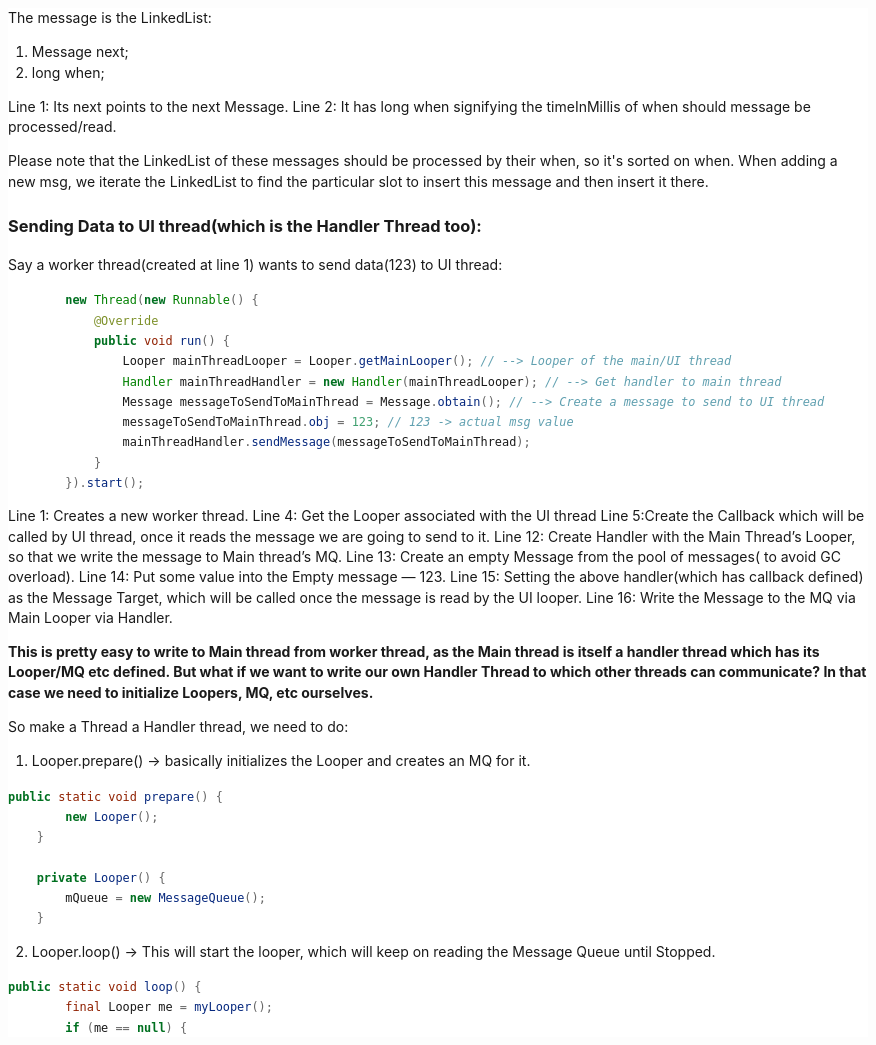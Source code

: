 The message is the LinkedList:
1. Message next;
2. long when;

Line 1: Its next points to the next Message.
Line 2: It has long when signifying the timeInMillis of when should message be processed/read.

Please note that the LinkedList of these messages should be processed by their when, so it's sorted on when.
When adding a new msg, we iterate the LinkedList to find the particular slot to insert this message and then insert it there.

### Sending Data to UI thread(which is the Handler Thread too):
Say a worker thread(created at line 1) wants to send data(123) to UI thread:
```java {1}
        new Thread(new Runnable() {
            @Override
            public void run() {
                Looper mainThreadLooper = Looper.getMainLooper(); // --> Looper of the main/UI thread
                Handler mainThreadHandler = new Handler(mainThreadLooper); // --> Get handler to main thread
                Message messageToSendToMainThread = Message.obtain(); // --> Create a message to send to UI thread
                messageToSendToMainThread.obj = 123; // 123 -> actual msg value
                mainThreadHandler.sendMessage(messageToSendToMainThread);
            }
        }).start();
```

Line 1: Creates a new worker thread.
Line 4: Get the Looper associated with the UI thread
Line 5:Create the Callback which will be called by UI thread, once it reads the message we are going to send to it.
Line 12: Create Handler with the Main Thread’s Looper, so that we write the message to Main thread’s MQ.
Line 13: Create an empty Message from the pool of messages( to avoid GC overload).
Line 14: Put some value into the Empty message — 123.
Line 15: Setting the above handler(which has callback defined) as the Message Target, which will be called once the message is read by the UI looper.
Line 16: Write the Message to the MQ via Main Looper via Handler.

**This is pretty easy to write to Main thread from worker thread, as the Main thread is itself a handler thread which has its Looper/MQ etc defined.
But what if we want to write our own Handler Thread to which other threads can communicate?
In that case we need to initialize Loopers, MQ, etc ourselves.**

So make a Thread a Handler thread, we need to do:
1. Looper.prepare() → basically initializes the Looper and creates an MQ for it.

```java
public static void prepare() {
        new Looper();
    }

    private Looper() {
        mQueue = new MessageQueue();
    }
```
2. Looper.loop() → This will start the looper, which will keep on reading the Message Queue until Stopped.
```java
public static void loop() {
        final Looper me = myLooper();
        if (me == null) {
```
